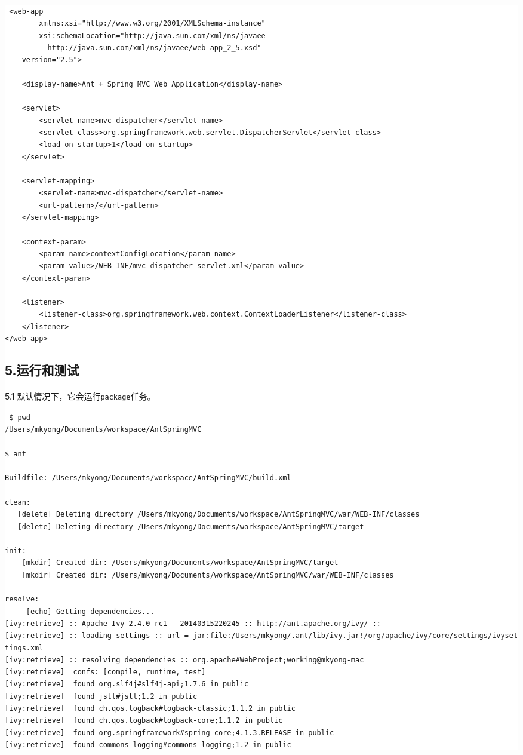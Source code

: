 ```
 <web-app  
        xmlns:xsi="http://www.w3.org/2001/XMLSchema-instance"
		xsi:schemaLocation="http://java.sun.com/xml/ns/javaee 
	      http://java.sun.com/xml/ns/javaee/web-app_2_5.xsd"
	version="2.5">

	<display-name>Ant + Spring MVC Web Application</display-name>

	<servlet>
		<servlet-name>mvc-dispatcher</servlet-name>
		<servlet-class>org.springframework.web.servlet.DispatcherServlet</servlet-class>
		<load-on-startup>1</load-on-startup>
	</servlet>

	<servlet-mapping>
		<servlet-name>mvc-dispatcher</servlet-name>
		<url-pattern>/</url-pattern>
	</servlet-mapping>

	<context-param>
		<param-name>contextConfigLocation</param-name>
		<param-value>/WEB-INF/mvc-dispatcher-servlet.xml</param-value>
	</context-param>

	<listener>
		<listener-class>org.springframework.web.context.ContextLoaderListener</listener-class>
	</listener>
</web-app> 
```

## 5.运行和测试

5.1 默认情况下，它会运行`package`任务。

```
 $ pwd
/Users/mkyong/Documents/workspace/AntSpringMVC

$ ant

Buildfile: /Users/mkyong/Documents/workspace/AntSpringMVC/build.xml

clean:
   [delete] Deleting directory /Users/mkyong/Documents/workspace/AntSpringMVC/war/WEB-INF/classes
   [delete] Deleting directory /Users/mkyong/Documents/workspace/AntSpringMVC/target

init:
    [mkdir] Created dir: /Users/mkyong/Documents/workspace/AntSpringMVC/target
    [mkdir] Created dir: /Users/mkyong/Documents/workspace/AntSpringMVC/war/WEB-INF/classes

resolve:
     [echo] Getting dependencies...
[ivy:retrieve] :: Apache Ivy 2.4.0-rc1 - 20140315220245 :: http://ant.apache.org/ivy/ ::
[ivy:retrieve] :: loading settings :: url = jar:file:/Users/mkyong/.ant/lib/ivy.jar!/org/apache/ivy/core/settings/ivysettings.xml
[ivy:retrieve] :: resolving dependencies :: org.apache#WebProject;working@mkyong-mac
[ivy:retrieve] 	confs: [compile, runtime, test]
[ivy:retrieve] 	found org.slf4j#slf4j-api;1.7.6 in public
[ivy:retrieve] 	found jstl#jstl;1.2 in public
[ivy:retrieve] 	found ch.qos.logback#logback-classic;1.1.2 in public
[ivy:retrieve] 	found ch.qos.logback#logback-core;1.1.2 in public
[ivy:retrieve] 	found org.springframework#spring-core;4.1.3.RELEASE in public
[ivy:retrieve] 	found commons-logging#commons-logging;1.2 in public
```